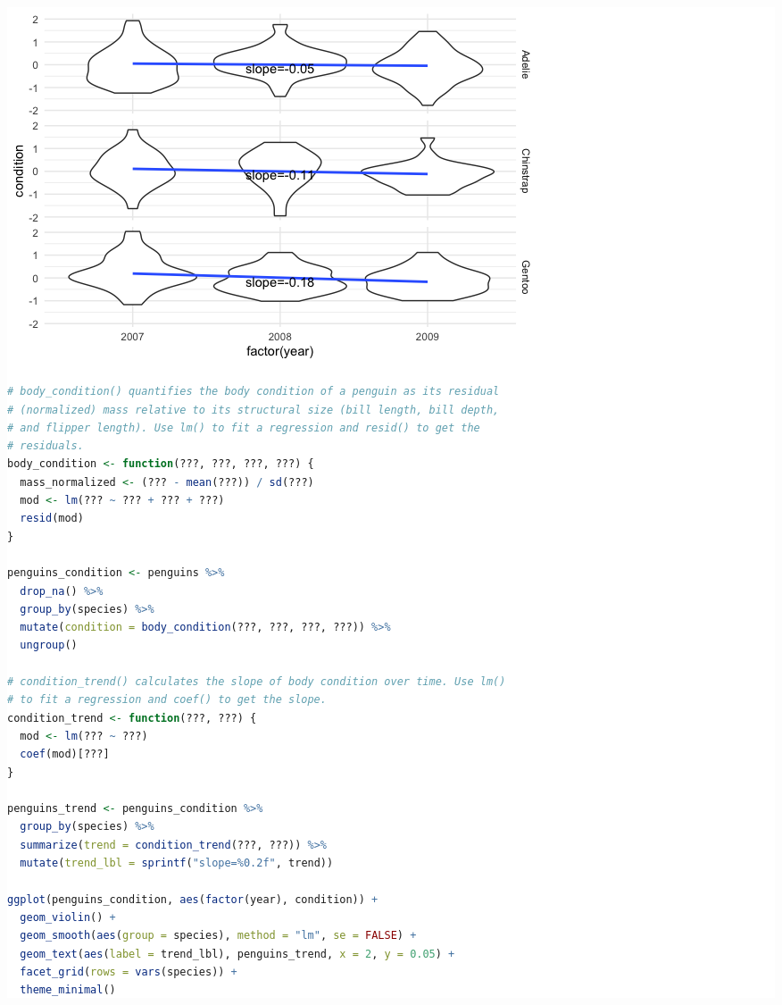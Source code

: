 ![Plot result for Q10](Q10.png)

```r
# body_condition() quantifies the body condition of a penguin as its residual
# (normalized) mass relative to its structural size (bill length, bill depth, 
# and flipper length). Use lm() to fit a regression and resid() to get the 
# residuals. 
body_condition <- function(???, ???, ???, ???) {
  mass_normalized <- (??? - mean(???)) / sd(???)
  mod <- lm(??? ~ ??? + ??? + ???)
  resid(mod)
}

penguins_condition <- penguins %>% 
  drop_na() %>% 
  group_by(species) %>% 
  mutate(condition = body_condition(???, ???, ???, ???)) %>% 
  ungroup()

# condition_trend() calculates the slope of body condition over time. Use lm() 
# to fit a regression and coef() to get the slope.
condition_trend <- function(???, ???) {
  mod <- lm(??? ~ ???)
  coef(mod)[???]
}

penguins_trend <- penguins_condition %>% 
  group_by(species) %>% 
  summarize(trend = condition_trend(???, ???)) %>% 
  mutate(trend_lbl = sprintf("slope=%0.2f", trend))
  
ggplot(penguins_condition, aes(factor(year), condition)) + 
  geom_violin() + 
  geom_smooth(aes(group = species), method = "lm", se = FALSE) + 
  geom_text(aes(label = trend_lbl), penguins_trend, x = 2, y = 0.05) +
  facet_grid(rows = vars(species)) +
  theme_minimal()
```
